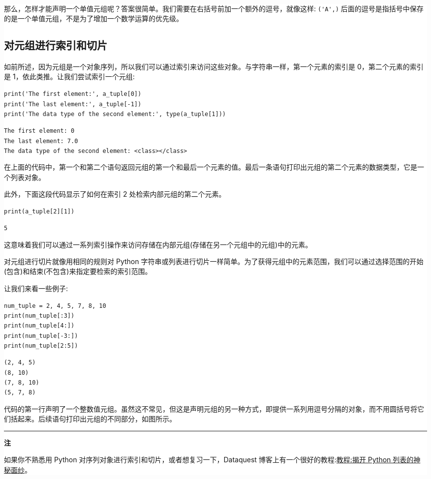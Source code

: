 那么，怎样才能声明一个单值元组呢？答案很简单。我们需要在右括号前加一个额外的逗号，就像这样:
`('A',)`
后面的逗号是指括号中保存的是一个单值元组，不是为了增加一个数学运算的优先级。

## 对元组进行索引和切片

如前所述，因为元组是一个对象序列，所以我们可以通过索引来访问这些对象。与字符串一样，第一个元素的索引是 0，第二个元素的索引是 1，依此类推。让我们尝试索引一个元组:

```
print('The first element:', a_tuple[0])
print('The last element:', a_tuple[-1])
print('The data type of the second element:', type(a_tuple[1]))
```

```
The first element: 0
The last element: 7.0
The data type of the second element: <class></class>
```

在上面的代码中，第一个和第二个语句返回元组的第一个和最后一个元素的值。最后一条语句打印出元组的第二个元素的数据类型，它是一个列表对象。

此外，下面这段代码显示了如何在索引 2 处检索内部元组的第二个元素。

```
print(a_tuple[2][1])
```

```
5
```

这意味着我们可以通过一系列索引操作来访问存储在内部元组(存储在另一个元组中的元组)中的元素。

对元组进行切片就像用相同的规则对 Python 字符串或列表进行切片一样简单。为了获得元组中的元素范围，我们可以通过选择范围的开始(包含)和结束(不包含)来指定要检索的索引范围。

让我们来看一些例子:

```
num_tuple = 2, 4, 5, 7, 8, 10
print(num_tuple[:3])
print(num_tuple[4:])
print(num_tuple[-3:])
print(num_tuple[2:5])
```

```
(2, 4, 5)
(8, 10)
(7, 8, 10)
(5, 7, 8)
```

代码的第一行声明了一个整数值元组。虽然这不常见，但这是声明元组的另一种方式，即提供一系列用逗号分隔的对象，而不用圆括号将它们括起来。后续语句打印出元组的不同部分，如图所示。

* * *

**注**

如果你不熟悉用 Python 对序列对象进行索引和切片，或者想复习一下，Dataquest 博客上有一个很好的教程:[教程:揭开 Python 列表的神秘面纱](https://www.dataquest.io/blog/tutorial-demystifying-python-lists/)。
